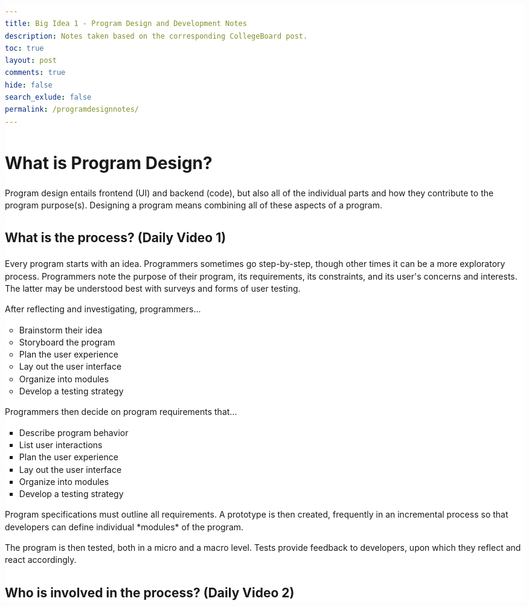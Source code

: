 ```yaml
---
title: Big Idea 1 - Program Design and Development Notes
description: Notes taken based on the corresponding CollegeBoard post.
toc: true
layout: post
comments: true
hide: false
search_exlude: false
permalink: /programdesignnotes/
---
```


# What is Program Design?

Program design entails frontend (UI) and backend (code), but also all of the individual parts and how they contribute to the program purpose(s). Designing a program means combining all of these aspects of a program.

## What is the process? (Daily Video 1)

Every program starts with an idea. Programmers sometimes go step-by-step, though other times it can be a more exploratory process. Programmers note the purpose of their program, its requirements, its constraints, and its user's concerns and interests. The latter may be understood best with surveys and forms of user testing.

After reflecting and investigating, programmers...
<ul style="list-style-type:circle;">
    <li>Brainstorm their idea</li>
    <li>Storyboard the program</li>
    <li>Plan the user experience</li>
    <li>Lay out the user interface</li>
    <li>Organize into modules</li>
    <li>Develop a testing strategy</li>
</ul>

Programmers then decide on program requirements that...
<ul style="list-style-type:square;">
    <li>Describe program behavior</li>
    <li>List user interactions</li>
    <li>Plan the user experience</li>
    <li>Lay out the user interface</li>
    <li>Organize into modules</li>
    <li>Develop a testing strategy</li>
</ul>
Program specifications must outline all requirements. A prototype is then created, frequently in an incremental process so that developers can define individual *modules* of the program.

The program is then tested, both in a micro and a macro level. Tests provide feedback to developers, upon which they reflect and react accordingly.

## Who is involved in the process? (Daily Video 2)
